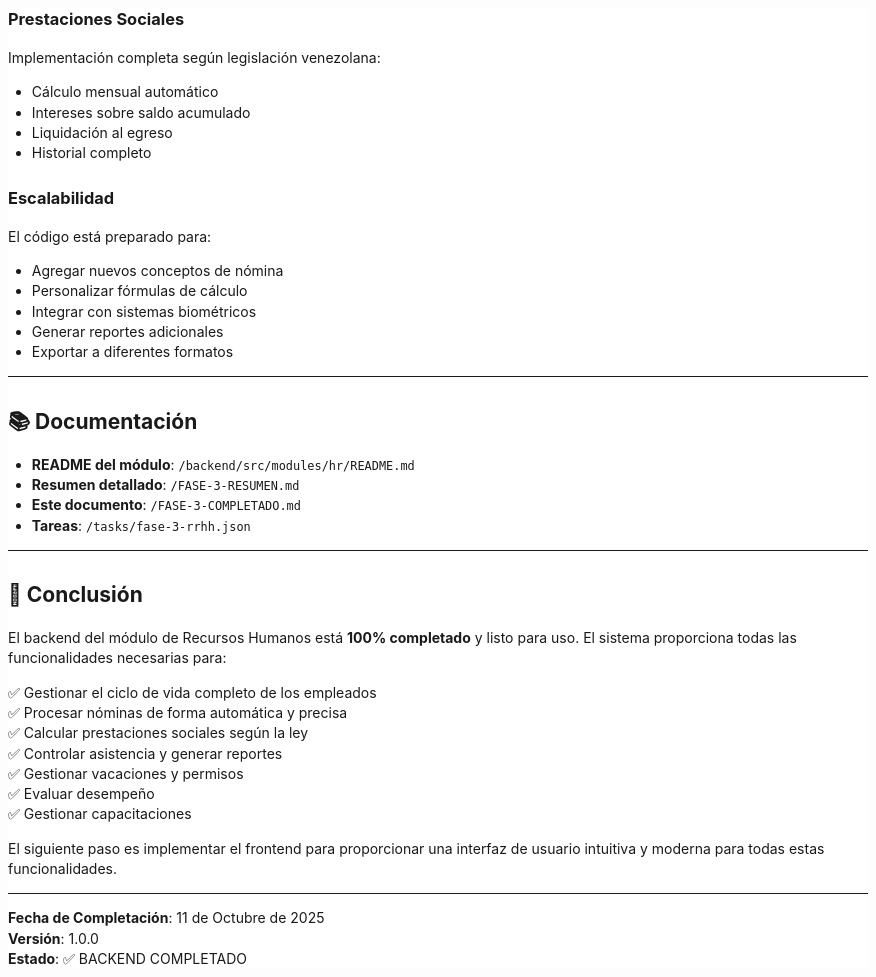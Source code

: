 ### Prestaciones Sociales
Implementación completa según legislación venezolana:
- Cálculo mensual automático
- Intereses sobre saldo acumulado
- Liquidación al egreso
- Historial completo

### Escalabilidad
El código está preparado para:
- Agregar nuevos conceptos de nómina
- Personalizar fórmulas de cálculo
- Integrar con sistemas biométricos
- Generar reportes adicionales
- Exportar a diferentes formatos

---

## 📚 Documentación

- **README del módulo**: `/backend/src/modules/hr/README.md`
- **Resumen detallado**: `/FASE-3-RESUMEN.md`
- **Este documento**: `/FASE-3-COMPLETADO.md`
- **Tareas**: `/tasks/fase-3-rrhh.json`

---

## 🎊 Conclusión

El backend del módulo de Recursos Humanos está **100% completado** y listo para uso. El sistema proporciona todas las funcionalidades necesarias para:

✅ Gestionar el ciclo de vida completo de los empleados  
✅ Procesar nóminas de forma automática y precisa  
✅ Calcular prestaciones sociales según la ley  
✅ Controlar asistencia y generar reportes  
✅ Gestionar vacaciones y permisos  
✅ Evaluar desempeño  
✅ Gestionar capacitaciones  

El siguiente paso es implementar el frontend para proporcionar una interfaz de usuario intuitiva y moderna para todas estas funcionalidades.

---

**Fecha de Completación**: 11 de Octubre de 2025  
**Versión**: 1.0.0  
**Estado**: ✅ BACKEND COMPLETADO
